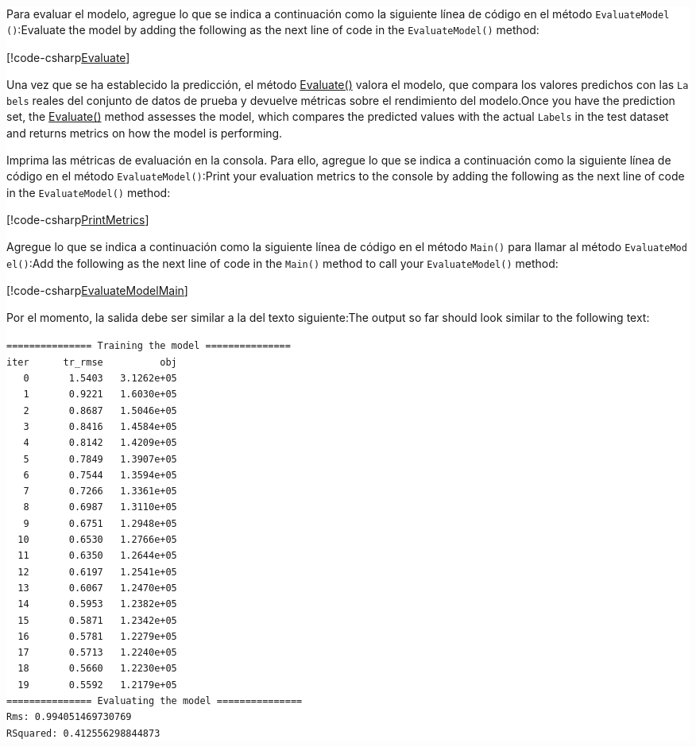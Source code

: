 <span data-ttu-id="e1f65-250">Para evaluar el modelo, agregue lo que se indica a continuación como la siguiente línea de código en el método `EvaluateModel()`:</span><span class="sxs-lookup"><span data-stu-id="e1f65-250">Evaluate the model by adding the following as the next line of code in the `EvaluateModel()` method:</span></span>

[!code-csharp[Evaluate](~/samples/machine-learning/tutorials/MovieRecommendation/Program.cs#Evaluate "Evaluate the model using predictions from the test data")]

<span data-ttu-id="e1f65-251">Una vez que se ha establecido la predicción, el método [Evaluate()](xref:Microsoft.ML.RecommendationCatalog.Evaluate%2A) valora el modelo, que compara los valores predichos con las `Labels` reales del conjunto de datos de prueba y devuelve métricas sobre el rendimiento del modelo.</span><span class="sxs-lookup"><span data-stu-id="e1f65-251">Once you have the prediction set, the [Evaluate()](xref:Microsoft.ML.RecommendationCatalog.Evaluate%2A) method assesses the model, which compares the predicted values with the actual `Labels` in the test dataset and returns metrics on how the model is performing.</span></span>

<span data-ttu-id="e1f65-252">Imprima las métricas de evaluación en la consola. Para ello, agregue lo que se indica a continuación como la siguiente línea de código en el método `EvaluateModel()`:</span><span class="sxs-lookup"><span data-stu-id="e1f65-252">Print your evaluation metrics to the console by adding the following as the next line of code in the `EvaluateModel()` method:</span></span>

[!code-csharp[PrintMetrics](~/samples/machine-learning/tutorials/MovieRecommendation/Program.cs#PrintMetrics "Print the evaluation metrics")]

<span data-ttu-id="e1f65-253">Agregue lo que se indica a continuación como la siguiente línea de código en el método `Main()` para llamar al método `EvaluateModel()`:</span><span class="sxs-lookup"><span data-stu-id="e1f65-253">Add the following as the next line of code in the `Main()` method to call your `EvaluateModel()` method:</span></span>

[!code-csharp[EvaluateModelMain](~/samples/machine-learning/tutorials/MovieRecommendation/Program.cs#EvaluateModelMain "Add EvaluateModel method in Main")]

<span data-ttu-id="e1f65-254">Por el momento, la salida debe ser similar a la del texto siguiente:</span><span class="sxs-lookup"><span data-stu-id="e1f65-254">The output so far should look similar to the following text:</span></span>

```console
=============== Training the model ===============
iter      tr_rmse          obj
   0       1.5403   3.1262e+05
   1       0.9221   1.6030e+05
   2       0.8687   1.5046e+05
   3       0.8416   1.4584e+05
   4       0.8142   1.4209e+05
   5       0.7849   1.3907e+05
   6       0.7544   1.3594e+05
   7       0.7266   1.3361e+05
   8       0.6987   1.3110e+05
   9       0.6751   1.2948e+05
  10       0.6530   1.2766e+05
  11       0.6350   1.2644e+05
  12       0.6197   1.2541e+05
  13       0.6067   1.2470e+05
  14       0.5953   1.2382e+05
  15       0.5871   1.2342e+05
  16       0.5781   1.2279e+05
  17       0.5713   1.2240e+05
  18       0.5660   1.2230e+05
  19       0.5592   1.2179e+05
=============== Evaluating the model ===============
Rms: 0.994051469730769
RSquared: 0.412556298844873
```
